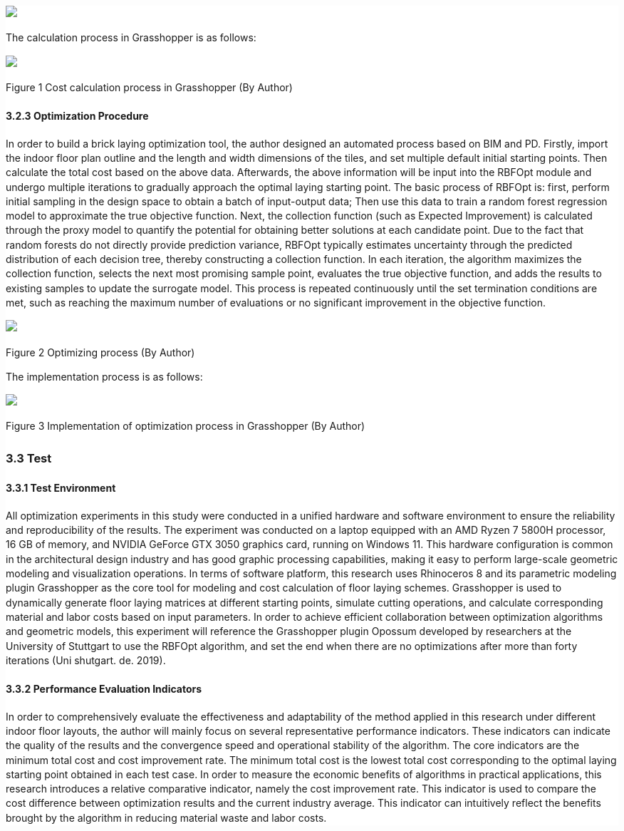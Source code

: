 ![](FOLIOPICS\postGrad\fuc5.png)

The calculation process in Grasshopper is as follows: 

![](FOLIOPICS\postGrad\fig1.png)

Figure 1 Cost calculation process in Grasshopper (By Author)

#### 3.2.3 Optimization Procedure
In order to build a brick laying optimization tool, the author designed an automated process based on BIM and PD. Firstly, import the indoor floor plan outline and the length and width dimensions of the tiles, and set multiple default initial starting points. Then calculate the total cost based on the above data. Afterwards, the above information will be input into the RBFOpt module and undergo multiple iterations to gradually approach the optimal laying starting point.
The basic process of RBFOpt is: first, perform initial sampling in the design space to obtain a batch of input-output data; Then use this data to train a random forest regression model to approximate the true objective function. Next, the collection function (such as Expected Improvement) is calculated through the proxy model to quantify the potential for obtaining better solutions at each candidate point. Due to the fact that random forests do not directly provide prediction variance, RBFOpt typically estimates uncertainty through the predicted distribution of each decision tree, thereby constructing a collection function. In each iteration, the algorithm maximizes the collection function, selects the next most promising sample point, evaluates the true objective function, and adds the results to existing samples to update the surrogate model. This process is repeated continuously until the set termination conditions are met, such as reaching the maximum number of evaluations or no significant improvement in the objective function.

![](FOLIOPICS\postGrad\fig2.png)

Figure 2 Optimizing process (By Author)

The implementation process is as follows: 

![](FOLIOPICS\postGrad\fig3.png)

Figure 3 Implementation of optimization process in Grasshopper (By Author)

### 3.3 Test
#### 3.3.1 Test Environment
All optimization experiments in this study were conducted in a unified hardware and software environment to ensure the reliability and reproducibility of the results. The experiment was conducted on a laptop equipped with an AMD Ryzen 7 5800H processor, 16 GB of memory, and NVIDIA GeForce GTX 3050 graphics card, running on Windows 11. This hardware configuration is common in the architectural design industry and has good graphic processing capabilities, making it easy to perform large-scale geometric modeling and visualization operations.
In terms of software platform, this research uses Rhinoceros 8 and its parametric modeling plugin Grasshopper as the core tool for modeling and cost calculation of floor laying schemes. Grasshopper is used to dynamically generate floor laying matrices at different starting points, simulate cutting operations, and calculate corresponding material and labor costs based on input parameters. In order to achieve efficient collaboration between optimization algorithms and geometric models, this experiment will reference the Grasshopper plugin Opossum developed by researchers at the University of Stuttgart to use the RBFOpt algorithm, and set the end when there are no optimizations after more than forty iterations (Uni shutgart. de. 2019).
#### 3.3.2 Performance Evaluation Indicators
In order to comprehensively evaluate the effectiveness and adaptability of the method applied in this research under different indoor floor layouts, the author will mainly focus on several representative performance indicators. These indicators can indicate the quality of the results and the convergence speed and operational stability of the algorithm.
The core indicators are the minimum total cost and cost improvement rate. The minimum total cost is the lowest total cost corresponding to the optimal laying starting point obtained in each test case. In order to measure the economic benefits of algorithms in practical applications, this research introduces a relative comparative indicator, namely the cost improvement rate. This indicator is used to compare the cost difference between optimization results and the current industry average. This indicator can intuitively reflect the benefits brought by the algorithm in reducing material waste and labor costs.